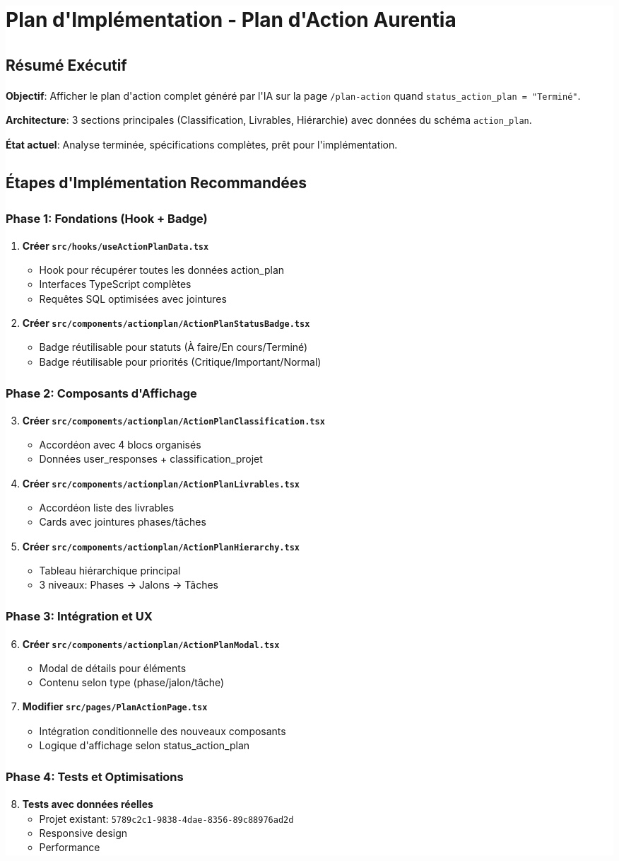 # Plan d'Implémentation - Plan d'Action Aurentia

## Résumé Exécutif

**Objectif**: Afficher le plan d'action complet généré par l'IA sur la page `/plan-action` quand `status_action_plan = "Terminé"`.

**Architecture**: 3 sections principales (Classification, Livrables, Hiérarchie) avec données du schéma `action_plan`.

**État actuel**: Analyse terminée, spécifications complètes, prêt pour l'implémentation.

## Étapes d'Implémentation Recommandées

### Phase 1: Fondations (Hook + Badge)
1. **Créer `src/hooks/useActionPlanData.tsx`**
   - Hook pour récupérer toutes les données action_plan
   - Interfaces TypeScript complètes
   - Requêtes SQL optimisées avec jointures

2. **Créer `src/components/actionplan/ActionPlanStatusBadge.tsx`**
   - Badge réutilisable pour statuts (À faire/En cours/Terminé)
   - Badge réutilisable pour priorités (Critique/Important/Normal)

### Phase 2: Composants d'Affichage
3. **Créer `src/components/actionplan/ActionPlanClassification.tsx`**
   - Accordéon avec 4 blocs organisés
   - Données user_responses + classification_projet

4. **Créer `src/components/actionplan/ActionPlanLivrables.tsx`**
   - Accordéon liste des livrables
   - Cards avec jointures phases/tâches

5. **Créer `src/components/actionplan/ActionPlanHierarchy.tsx`**
   - Tableau hiérarchique principal
   - 3 niveaux: Phases → Jalons → Tâches

### Phase 3: Intégration et UX
6. **Créer `src/components/actionplan/ActionPlanModal.tsx`**
   - Modal de détails pour éléments
   - Contenu selon type (phase/jalon/tâche)

7. **Modifier `src/pages/PlanActionPage.tsx`**
   - Intégration conditionnelle des nouveaux composants
   - Logique d'affichage selon status_action_plan

### Phase 4: Tests et Optimisations
8. **Tests avec données réelles**
   - Projet existant: `5789c2c1-9838-4dae-8356-89c88976ad2d`
   - Responsive design
   - Performance
